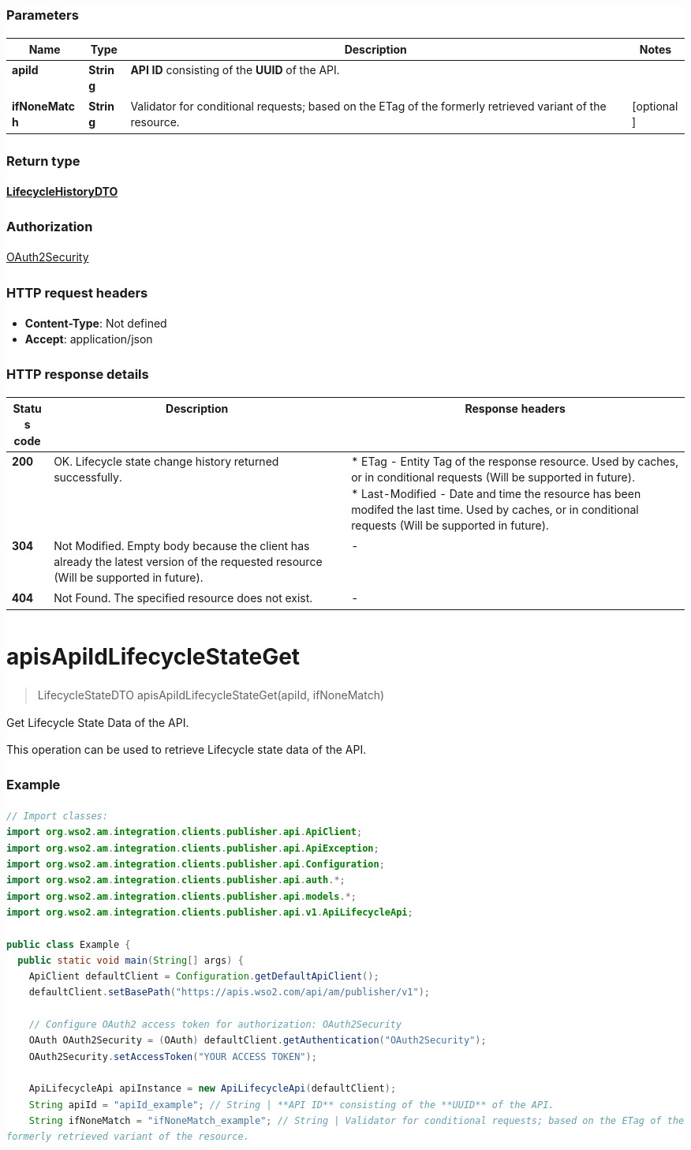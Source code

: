 ### Parameters

Name | Type | Description  | Notes
------------- | ------------- | ------------- | -------------
 **apiId** | **String**| **API ID** consisting of the **UUID** of the API.  |
 **ifNoneMatch** | **String**| Validator for conditional requests; based on the ETag of the formerly retrieved variant of the resource.  | [optional]

### Return type

[**LifecycleHistoryDTO**](LifecycleHistoryDTO.md)

### Authorization

[OAuth2Security](../README.md#OAuth2Security)

### HTTP request headers

 - **Content-Type**: Not defined
 - **Accept**: application/json

### HTTP response details
| Status code | Description | Response headers |
|-------------|-------------|------------------|
**200** | OK. Lifecycle state change history returned successfully.  |  * ETag - Entity Tag of the response resource. Used by caches, or in conditional requests (Will be supported in future).  <br>  * Last-Modified - Date and time the resource has been modifed the last time. Used by caches, or in conditional requests (Will be supported in future).  <br>  |
**304** | Not Modified. Empty body because the client has already the latest version of the requested resource (Will be supported in future).  |  -  |
**404** | Not Found. The specified resource does not exist. |  -  |

<a name="apisApiIdLifecycleStateGet"></a>
# **apisApiIdLifecycleStateGet**
> LifecycleStateDTO apisApiIdLifecycleStateGet(apiId, ifNoneMatch)

Get Lifecycle State Data of the API.

This operation can be used to retrieve Lifecycle state data of the API. 

### Example
```java
// Import classes:
import org.wso2.am.integration.clients.publisher.api.ApiClient;
import org.wso2.am.integration.clients.publisher.api.ApiException;
import org.wso2.am.integration.clients.publisher.api.Configuration;
import org.wso2.am.integration.clients.publisher.api.auth.*;
import org.wso2.am.integration.clients.publisher.api.models.*;
import org.wso2.am.integration.clients.publisher.api.v1.ApiLifecycleApi;

public class Example {
  public static void main(String[] args) {
    ApiClient defaultClient = Configuration.getDefaultApiClient();
    defaultClient.setBasePath("https://apis.wso2.com/api/am/publisher/v1");
    
    // Configure OAuth2 access token for authorization: OAuth2Security
    OAuth OAuth2Security = (OAuth) defaultClient.getAuthentication("OAuth2Security");
    OAuth2Security.setAccessToken("YOUR ACCESS TOKEN");

    ApiLifecycleApi apiInstance = new ApiLifecycleApi(defaultClient);
    String apiId = "apiId_example"; // String | **API ID** consisting of the **UUID** of the API. 
    String ifNoneMatch = "ifNoneMatch_example"; // String | Validator for conditional requests; based on the ETag of the formerly retrieved variant of the resource. 
```